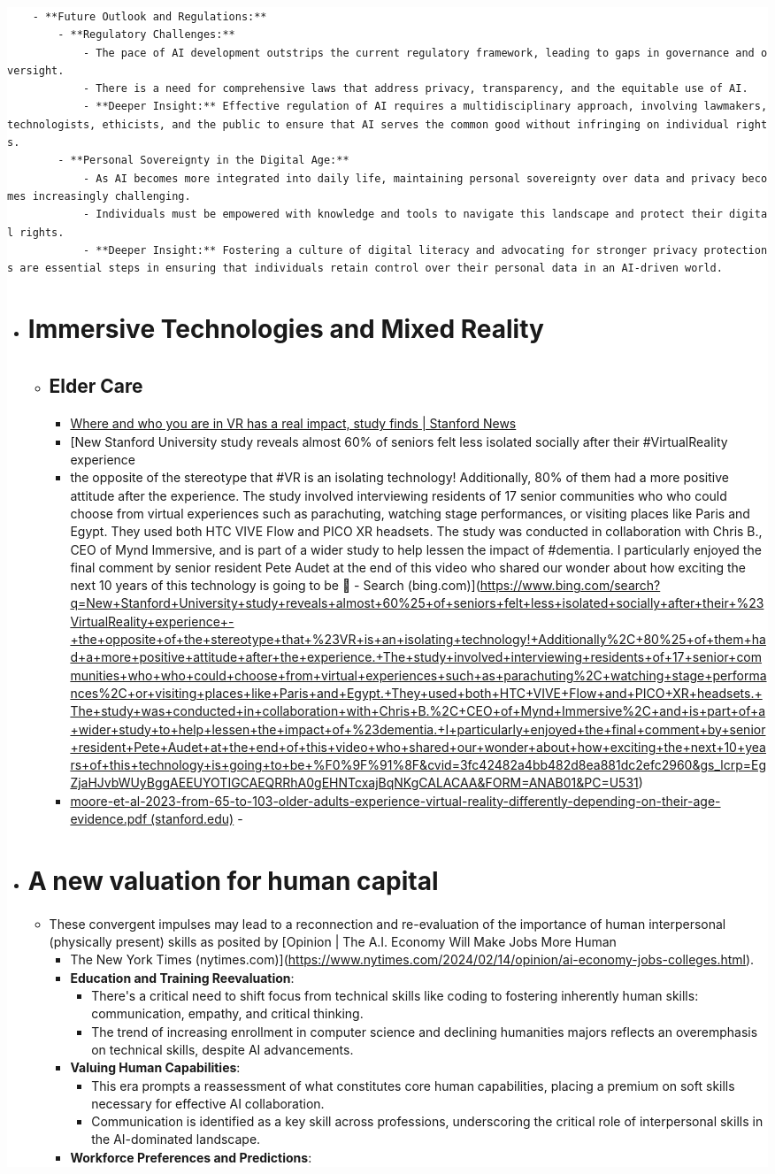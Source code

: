 		- **Future Outlook and Regulations:**
			- **Regulatory Challenges:**
				- The pace of AI development outstrips the current regulatory framework, leading to gaps in governance and oversight.
				- There is a need for comprehensive laws that address privacy, transparency, and the equitable use of AI.
				- **Deeper Insight:** Effective regulation of AI requires a multidisciplinary approach, involving lawmakers, technologists, ethicists, and the public to ensure that AI serves the common good without infringing on individual rights.
			- **Personal Sovereignty in the Digital Age:**
				- As AI becomes more integrated into daily life, maintaining personal sovereignty over data and privacy becomes increasingly challenging.
				- Individuals must be empowered with knowledge and tools to navigate this landscape and protect their digital rights.
				- **Deeper Insight:** Fostering a culture of digital literacy and advocating for stronger privacy protections are essential steps in ensuring that individuals retain control over their personal data in an AI-driven world.
- # Immersive Technologies and Mixed Reality
	- ## Elder Care
		- [Where and who you are in VR has a real impact, study finds | Stanford News](https://news.stanford.edu/2022/12/14/vr-real-impact-study-finds/)
		- [New Stanford University study reveals almost 60% of seniors felt less isolated socially after their #VirtualReality experience
		- the opposite of the stereotype that #VR is an isolating technology! Additionally, 80% of them had a more positive attitude after the experience. The study involved interviewing residents of 17 senior communities who who could choose from virtual experiences such as parachuting, watching stage performances, or visiting places like Paris and Egypt. They used both HTC VIVE Flow and PICO XR headsets. The study was conducted in collaboration with Chris B., CEO of Mynd Immersive, and is part of a wider study to help lessen the impact of #dementia. I particularly enjoyed the final comment by senior resident Pete Audet at the end of this video who shared our wonder about how exciting the next 10 years of this technology is going to be 𣰊	 - Search (bing.com)](https://www.bing.com/search?q=New+Stanford+University+study+reveals+almost+60%25+of+seniors+felt+less+isolated+socially+after+their+%23VirtualReality+experience+-+the+opposite+of+the+stereotype+that+%23VR+is+an+isolating+technology!+Additionally%2C+80%25+of+them+had+a+more+positive+attitude+after+the+experience.+The+study+involved+interviewing+residents+of+17+senior+communities+who+who+could+choose+from+virtual+experiences+such+as+parachuting%2C+watching+stage+performances%2C+or+visiting+places+like+Paris+and+Egypt.+They+used+both+HTC+VIVE+Flow+and+PICO+XR+headsets.+The+study+was+conducted+in+collaboration+with+Chris+B.%2C+CEO+of+Mynd+Immersive%2C+and+is+part+of+a+wider+study+to+help+lessen+the+impact+of+%23dementia.+I+particularly+enjoyed+the+final+comment+by+senior+resident+Pete+Audet+at+the+end+of+this+video+who+shared+our+wonder+about+how+exciting+the+next+10+years+of+this+technology+is+going+to+be+%F0%9F%91%8F&cvid=3fc42482a4bb482d8ea881dc2efc2960&gs_lcrp=EgZjaHJvbWUyBggAEEUYOTIGCAEQRRhA0gEHNTcxajBqNKgCALACAA&FORM=ANAB01&PC=U531)
		- [moore-et-al-2023-from-65-to-103-older-adults-experience-virtual-reality-differently-depending-on-their-age-evidence.pdf (stanford.edu)](https://vhil.stanford.edu/sites/g/files/sbiybj29011/files/media/file/moore-et-al-2023-from-65-to-103-older-adults-experience-virtual-reality-differently-depending-on-their-age-evidence.pdf) -
- # A new valuation for human capital
	- These convergent impulses may lead to a reconnection and re-evaluation of the importance of human interpersonal (physically present) skills as posited by [Opinion | The A.I. Economy Will Make Jobs More Human
		- The New York Times (nytimes.com)](https://www.nytimes.com/2024/02/14/opinion/ai-economy-jobs-colleges.html).
		- **Education and Training Reevaluation**:
			- There's a critical need to shift focus from technical skills like coding to fostering inherently human skills: communication, empathy, and critical thinking.
			- The trend of increasing enrollment in computer science and declining humanities majors reflects an overemphasis on technical skills, despite AI advancements.
		- **Valuing Human Capabilities**:
			- This era prompts a reassessment of what constitutes core human capabilities, placing a premium on soft skills necessary for effective AI collaboration.
			- Communication is identified as a key skill across professions, underscoring the critical role of interpersonal skills in the AI-dominated landscape.
		- **Workforce Preferences and Predictions**: